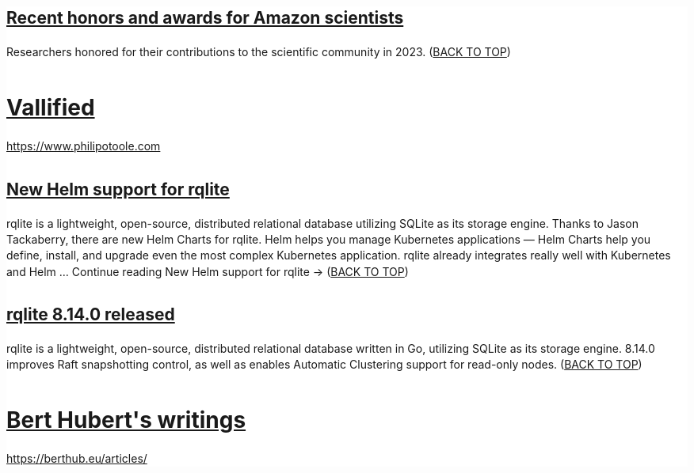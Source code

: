 <a name="baef9b9915601aefe2e1af0fd6d6f8ae" />

## [Recent honors and awards for Amazon scientists](https://www.amazon.science/news-and-features/recent-honors-and-awards-for-amazon-scientists-2023-roundup)


Researchers honored for their contributions to the scientific community in 2023.
 ([BACK TO TOP](#toc_baef9b9915601aefe2e1af0fd6d6f8ae))



<a name="fce57c790d3d5c320b8ef9775574fb2b" />

# [Vallified](https://www.philipotoole.com)

https://www.philipotoole.com



<a name="400cb898a3bfbda959958f4cf6fc9e77" />

## [New Helm support for rqlite](https://www.philipotoole.com/new-helm-support-for-rqlite/)


rqlite is a lightweight, open-source, distributed relational database utilizing SQLite as its storage engine. Thanks to Jason Tackaberry, there are new Helm Charts for rqlite. Helm helps you manage Kubernetes applications — Helm Charts help you define, install, and upgrade even the most complex Kubernetes application. rqlite already integrates really well with Kubernetes and Helm … Continue reading New Helm support for rqlite →
 ([BACK TO TOP](#toc_400cb898a3bfbda959958f4cf6fc9e77))


<a name="f0febabe48149f35a2c6ed6039c8edc9" />

## [rqlite 8.14.0 released](https://www.philipotoole.com/rqlite-8-14-0-released/)


rqlite is a lightweight, open-source, distributed relational database written in Go, utilizing SQLite as its storage engine. 8.14.0 improves Raft snapshotting control, as well as enables Automatic Clustering support for read-only nodes.
 ([BACK TO TOP](#toc_f0febabe48149f35a2c6ed6039c8edc9))



<a name="34ed2a8ac95521a3c78c1a29dbbc30aa" />

# [Bert Hubert&#39;s writings](https://berthub.eu/articles/)

https://berthub.eu/articles/



<a name="bdd270fc5e86dbbf1c507bc591f87a15" />
